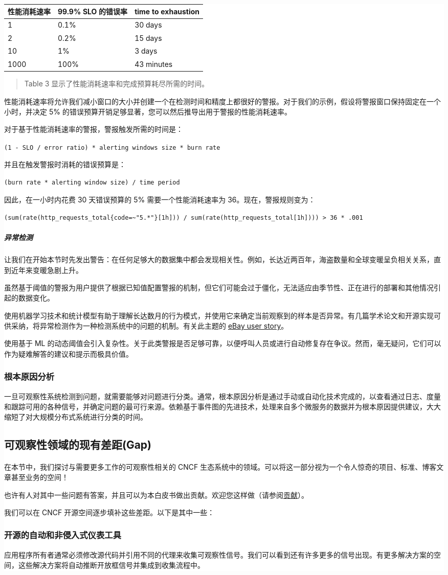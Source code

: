 | 性能消耗速率 | 99.9% SLO 的错误率 | time to exhaustion |
|-----------|----------------------------|--------------------|
| 1         | 0.1%                       | 30 days            |
| 2         | 0.2%                       | 15 days            |
| 10        | 1%                         | 3 days             |
| 1000      | 100%                       | 43 minutes         |

> Table 3 显示了性能消耗速率和完成预算耗尽所需的时间。

性能消耗速率将允许我们减小窗口的大小并创建一个在检测时间和精度上都很好的警报。对于我们的示例，假设将警报窗口保持固定在一个小时，并决定 5% 的错误预算开销足够显著，您可以然后推导出用于警报的性能消耗速率。

对于基于性能消耗速率的警报，警报触发所需的时间是：
```
(1 - SLO / error ratio) * alerting windows size * burn rate
```
并且在触发警报时消耗的错误预算是：
```
(burn rate * alerting window size) / time period
```
因此，在一小时内花费 30 天错误预算的 5% 需要一个性能消耗速率为 36。现在，警报规则变为：
```
(sum(rate(http_requests_total{code=~"5.*"}[1h])) / sum(rate(http_requests_total[1h]))) > 36 * .001
```

##### 异常检测

让我们在开始本节时先发出警告：在任何足够大的数据集中都会发现相关性。例如，长达近两百年，海盗数量和全球变暖呈负相关关系，直到近年来变暖急剧上升。

虽然基于阈值的警报为用户提供了根据已知值配置警报的机制，但它们可能会过于僵化，无法适应由季节性、正在进行的部署和其他情况引起的数据变化。

使用机器学习技术和统计模型有助于理解长达数月的行为模式，并使用它来确定当前观察到的样本是否异常。有几篇学术论文和开源实现可供采纳，将异常检测作为一种检测系统中的问题的机制。有关此主题的 [eBay user story](https://tech.ebayinc.com/engineering/sherlock.io-an-upgraded-machine-learning-monitoring-system)。

使用基于 ML 的动态阈值会引入复杂性。关于此类警报是否足够可靠，以便呼叫人员或进行自动修复存在争议。然而，毫无疑问，它们可以作为疑难解答的建议和提示而极具价值。

### 根本原因分析

一旦可观察性系统检测到问题，就需要能够对问题进行分类。通常，根本原因分析是通过手动或自动化技术完成的，以查看通过日志、度量和跟踪可用的各种信号，并确定问题的最可行来源。依赖基于事件图的先进技术，处理来自多个微服务的数据并为根本原因提供建议，大大缩短了对大规模分布式系统进行分类的时间。

## 可观察性领域的现有差距(Gap)

在本节中，我们探讨与需要更多工作的可观察性相关的 CNCF 生态系统中的领域。可以将这一部分视为一个令人惊奇的项目、标准、博客文章甚至业务的空间！

也许有人对其中一些问题有答案，并且可以为本白皮书做出贡献。欢迎您这样做（请参阅[贡献](#contributions)）。

我们可以在 CNCF 开源空间逐步填补这些差距。以下是其中一些：

### 开源的自动和非侵入式仪表工具

应用程序所有者通常必须修改源代码并引用不同的代理来收集可观察性信号。我们可以看到还有许多更多的信号出现。有更多解决方案的空间，这些解决方案将自动推断开放框信号并集成到收集流程中。
